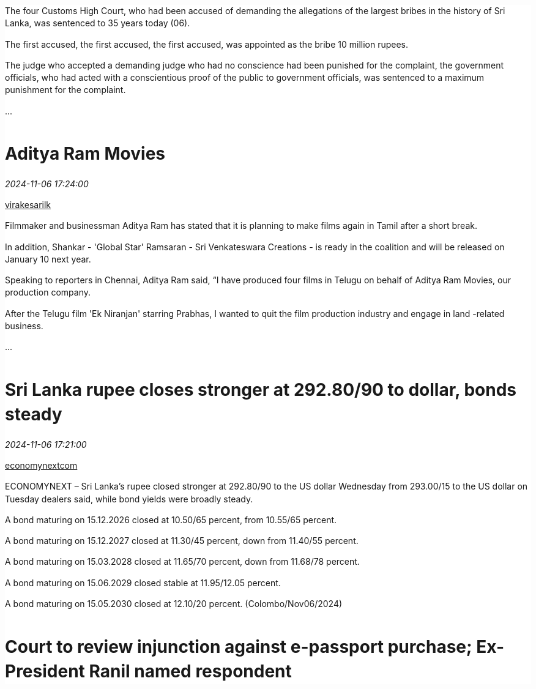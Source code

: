 The four Customs High Court, who had been accused of demanding the allegations of the largest bribes in the history of Sri Lanka, was sentenced to 35 years today (06).

The first accused, the first accused, the first accused, was appointed as the bribe 10 million rupees.

The judge who accepted a demanding judge who had no conscience had been punished for the complaint, the government officials, who had acted with a conscientious proof of the public to government officials, was sentenced to a maximum punishment for the complaint.

...



# Aditya Ram Movies

*2024-11-06 17:24:00*

[virakesarilk](https://www.virakesari.lk/article/198066)

Filmmaker and businessman Aditya Ram has stated that it is planning to make films again in Tamil after a short break.

In addition, Shankar - 'Global Star' Ramsaran - Sri Venkateswara Creations - is ready in the coalition and will be released on January 10 next year.

Speaking to reporters in Chennai, Aditya Ram said, “I have produced four films in Telugu on behalf of Aditya Ram Movies, our production company.

After the Telugu film 'Ek Niranjan' starring Prabhas, I wanted to quit the film production industry and engage in land -related business.

...



# Sri Lanka rupee closes stronger at 292.80/90 to dollar, bonds steady

*2024-11-06 17:21:00*

[economynextcom](https://economynext.com/sri-lanka-rupee-closes-stronger-at-292-80-90-to-dollar-bonds-steady-186294/)

ECONOMYNEXT – Sri Lanka’s rupee closed stronger at 292.80/90 to the US dollar Wednesday from 293.00/15 to the US dollar on Tuesday dealers said, while bond yields were broadly steady.

A bond maturing on 15.12.2026 closed at 10.50/65 percent, from 10.55/65 percent.

A bond maturing on 15.12.2027 closed at 11.30/45 percent, down from 11.40/55 percent.

A bond maturing on 15.03.2028 closed at 11.65/70 percent, down from 11.68/78 percent.

A bond maturing on 15.06.2029 closed stable at 11.95/12.05 percent.

A bond maturing on 15.05.2030 closed at 12.10/20 percent. (Colombo/Nov06/2024)



# Court to review injunction against e-passport purchase; Ex-President Ranil named respondent
